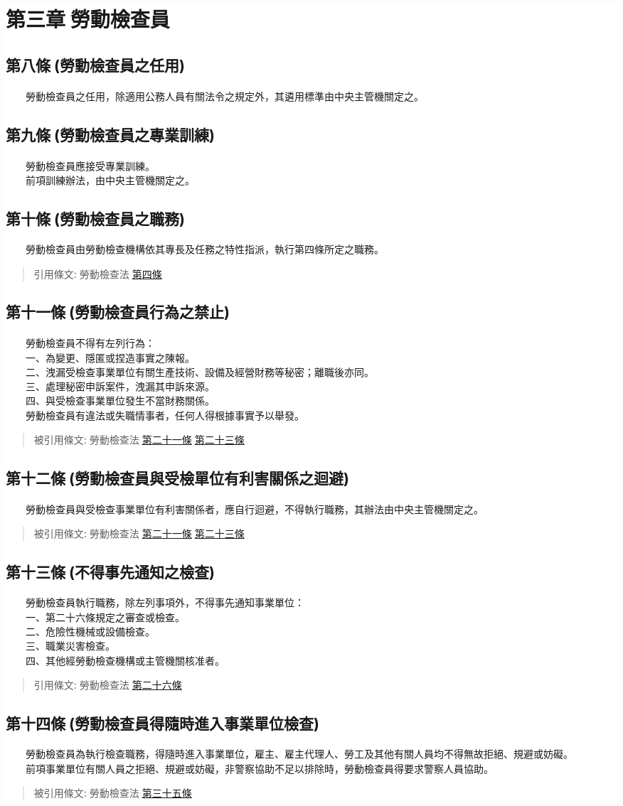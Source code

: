 

第三章  勞動檢查員
==================
第八條 (勞動檢查員之任用)
-------------------------
　　勞動檢查員之任用，除適用公務人員有關法令之規定外，其遴用標準由中央主管機關定之。  


第九條 (勞動檢查員之專業訓練)
-----------------------------
　　勞動檢查員應接受專業訓練。  
　　前項訓練辦法，由中央主管機關定之。  


第十條 (勞動檢查員之職務)
-------------------------
　　勞動檢查員由勞動檢查機構依其專長及任務之特性指派，執行第四條所定之職務。  
> 引用條文: 勞動檢查法 [第四條](../../勞動人力/安全衛生/勞動檢查法.md#第四條-勞動檢查事項)



第十一條 (勞動檢查員行為之禁止)
-------------------------------
　　勞動檢查員不得有左列行為：  
　　一、為變更、隱匿或捏造事實之陳報。  
　　二、洩漏受檢查事業單位有關生產技術、設備及經營財務等秘密；離職後亦同。  
　　三、處理秘密申訴案件，洩漏其申訴來源。  
　　四、與受檢查事業單位發生不當財務關係。  
　　勞動檢查員有違法或失職情事者，任何人得根據事實予以舉發。  
> 被引用條文: 勞動檢查法 [第二十一條](../../勞動人力/安全衛生/勞動檢查法.md#第二十一條-代行檢查員行為之禁止及迴避) [第二十三條](../../勞動人力/安全衛生/勞動檢查法.md#第二十三條-邀請相關單位或醫師、專家陪同鑑定)



第十二條 (勞動檢查員與受檢單位有利害關係之迴避)
-----------------------------------------------
　　勞動檢查員與受檢查事業單位有利害關係者，應自行迴避，不得執行職務，其辦法由中央主管機關定之。  
> 被引用條文: 勞動檢查法 [第二十一條](../../勞動人力/安全衛生/勞動檢查法.md#第二十一條-代行檢查員行為之禁止及迴避) [第二十三條](../../勞動人力/安全衛生/勞動檢查法.md#第二十三條-邀請相關單位或醫師、專家陪同鑑定)



第十三條 (不得事先通知之檢查)
-----------------------------
　　勞動檢查員執行職務，除左列事項外，不得事先通知事業單位：  
　　一、第二十六條規定之審查或檢查。  
　　二、危險性機械或設備檢查。  
　　三、職業災害檢查。  
　　四、其他經勞動檢查機構或主管機關核准者。  
> 引用條文: 勞動檢查法 [第二十六條](../../勞動人力/安全衛生/勞動檢查法.md#第二十六條-危險性工作場所)



第十四條 (勞動檢查員得隨時進入事業單位檢查)
-------------------------------------------
　　勞動檢查員為執行檢查職務，得隨時進入事業單位，雇主、雇主代理人、勞工及其他有關人員均不得無故拒絕、規避或妨礙。  
　　前項事業單位有關人員之拒絕、規避或妨礙，非警察協助不足以排除時，勞動檢查員得要求警察人員協助。  
> 被引用條文: 勞動檢查法 [第三十五條](../../勞動人力/安全衛生/勞動檢查法.md#第三十五條-罰則)
